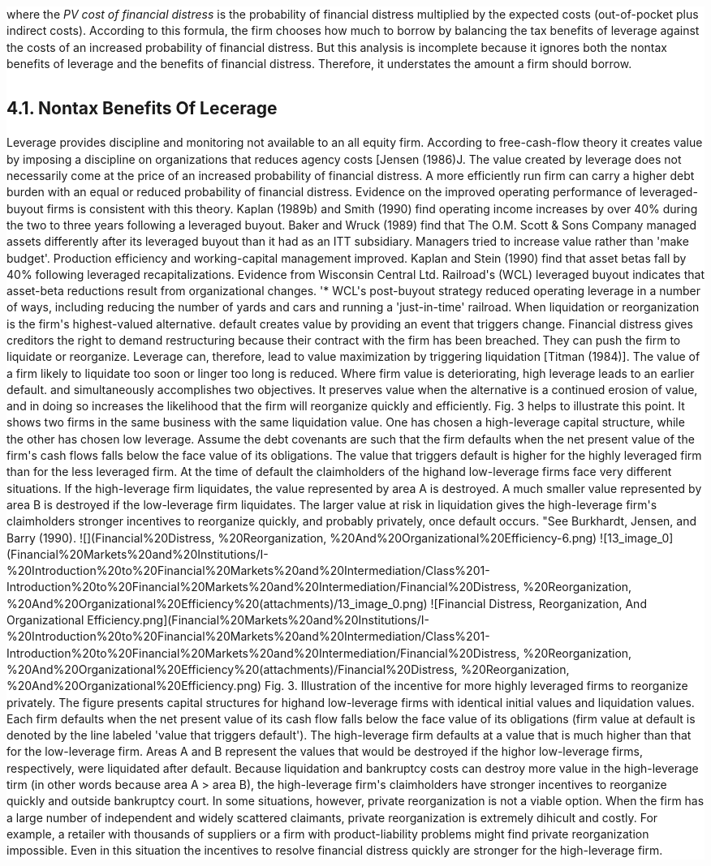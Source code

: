 where the *PV cost of financial distress* is the probability of financial distress multiplied by the expected costs (out-of-pocket plus indirect costs). According to this formula,  the firm chooses how much to borrow by balancing the tax benefits of leverage against the costs of an increased probability of financial distress. But this analysis is incomplete because it ignores both the nontax benefits of leverage and the benefits of financial distress. Therefore,  it understates the amount a firm should borrow.
## 4.1. Nontax Benefits Of Lecerage
Leverage provides discipline and monitoring not available to an all equity firm. According to free-cash-flow theory it creates value by imposing a discipline on organizations that reduces agency costs [Jensen (1986)J. The value created by leverage does not necessarily come at the price of an increased probability of financial distress. A more efficiently run firm can carry a higher debt burden with an equal or reduced probability of financial distress.
Evidence on the improved operating performance of leveraged-buyout firms is consistent with this theory. Kaplan (1989b) and Smith (1990) find operating income increases by over 40% during the two to three years following a leveraged buyout. Baker and Wruck (1989) find that The O.M. Scott & Sons Company managed assets differently after its leveraged buyout than it had as an ITT subsidiary. Managers tried to increase value rather than 'make budget'. Production efficiency and working-capital management improved. Kaplan and Stein (1990) find that asset betas fall by 40% following leveraged recapitalizations. Evidence from Wisconsin Central Ltd. Railroad's
(WCL) leveraged buyout indicates that asset-beta reductions result from organizational changes. '* WCL's post-buyout strategy reduced operating leverage in a number of ways,  including reducing the number of yards and cars and running a 'just-in-time' railroad.
When liquidation or reorganization is the firm's highest-valued alternative.
default creates value by providing an event that triggers change. Financial distress gives creditors the right to demand restructuring because their contract with the firm has been breached. They can push the firm to liquidate or reorganize. Leverage can,  therefore,  lead to value maximization by triggering liquidation [Titman (1984)]. The value of a firm likely to liquidate too soon or linger too long is reduced.
Where firm value is deteriorating,  high leverage leads to an earlier default.
and simultaneously accomplishes two objectives. It preserves value when the alternative is a continued erosion of value,  and in doing so increases the likelihood that the firm will reorganize quickly and efficiently. Fig. 3 helps to illustrate this point. It shows two firms in the same business with the same liquidation value. One has chosen a high-leverage capital structure,  while the other has chosen low leverage. Assume the debt covenants are such that the firm defaults when the net present value of the firm's cash flows falls below the face value of its obligations. The value that triggers default is higher for the highly leveraged firm than for the less leveraged firm.
At the time of default the claimholders of the highand low-leverage firms face very different situations. If the high-leverage firm liquidates,  the value represented by area A is destroyed. A much smaller value represented by area B is destroyed if the low-leverage firm liquidates. The larger value at risk in liquidation gives the high-leverage firm's claimholders stronger incentives to reorganize quickly,  and probably privately,  once default occurs.
"See Burkhardt,  Jensen,  and Barry (1990).
![](Financial%20Distress, %20Reorganization, %20And%20Organizational%20Efficiency-6.png)
![13_image_0](Financial%20Markets%20and%20Institutions/I-%20Introduction%20to%20Financial%20Markets%20and%20Intermediation/Class%201-Introduction%20to%20Financial%20Markets%20and%20Intermediation/Financial%20Distress, %20Reorganization, %20And%20Organizational%20Efficiency%20(attachments)/13_image_0.png)
![Financial Distress,  Reorganization,  And Organizational Efficiency.png](Financial%20Markets%20and%20Institutions/I-%20Introduction%20to%20Financial%20Markets%20and%20Intermediation/Class%201-Introduction%20to%20Financial%20Markets%20and%20Intermediation/Financial%20Distress, %20Reorganization, %20And%20Organizational%20Efficiency%20(attachments)/Financial%20Distress, %20Reorganization, %20And%20Organizational%20Efficiency.png)
Fig. 3. Illustration of the incentive for more highly leveraged firms to reorganize privately.
The figure presents capital structures for highand low-leverage firms with identical initial values and liquidation values. Each firm defaults when the net present value of its cash flow falls below the face value of its obligations (firm value at default is denoted by the line labeled 'value that triggers default'). The high-leverage firm defaults at a value that is much higher than that for the low-leverage firm. Areas A and B represent the values that would be destroyed if the highor low-leverage firms,  respectively,  were liquidated after default. Because liquidation and bankruptcy costs can destroy more value in the high-leverage tirm (in other words because area A > area B),  the high-leverage firm's claimholders have stronger incentives to reorganize quickly and outside bankruptcy court. In some situations,  however,  private reorganization is not a viable option. When the firm has a large number of independent and widely scattered claimants,  private reorganization is extremely dihicult and costly. For example,  a retailer with thousands of suppliers or a firm with product-liability problems might find private reorganization impossible. Even in this situation the incentives to resolve financial distress quickly are stronger for the high-leverage firm.